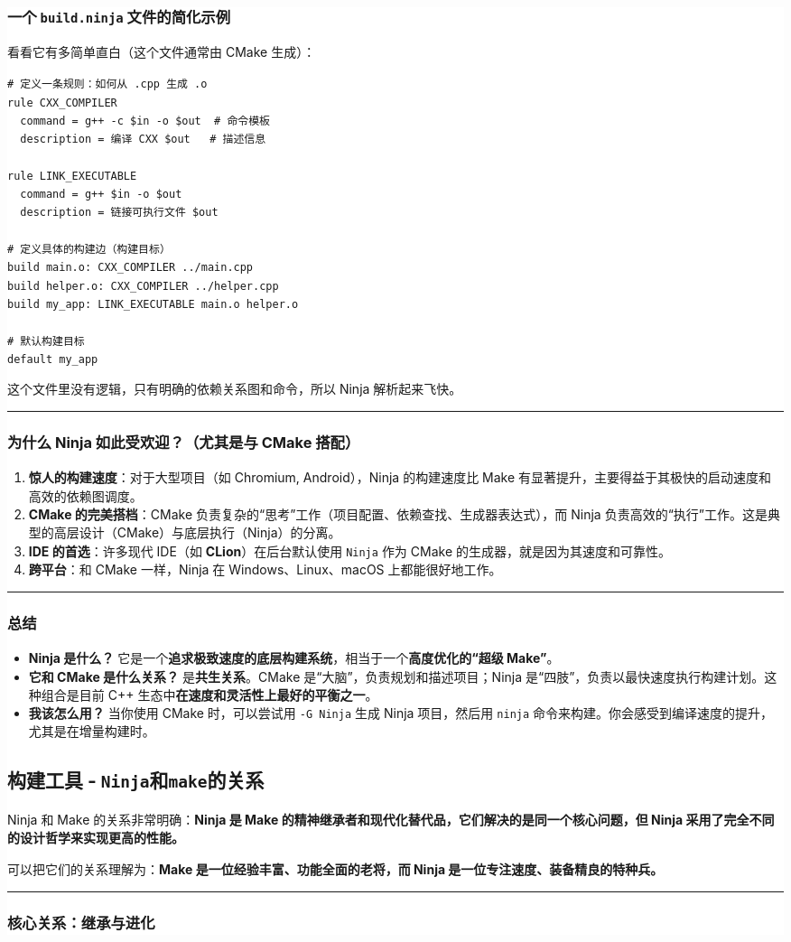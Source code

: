 ### 一个 `build.ninja` 文件的简化示例

看看它有多简单直白（这个文件通常由 CMake 生成）：
```ninja
# 定义一条规则：如何从 .cpp 生成 .o
rule CXX_COMPILER
  command = g++ -c $in -o $out  # 命令模板
  description = 编译 CXX $out   # 描述信息

rule LINK_EXECUTABLE
  command = g++ $in -o $out
  description = 链接可执行文件 $out

# 定义具体的构建边（构建目标）
build main.o: CXX_COMPILER ../main.cpp
build helper.o: CXX_COMPILER ../helper.cpp
build my_app: LINK_EXECUTABLE main.o helper.o

# 默认构建目标
default my_app
```
这个文件里没有逻辑，只有明确的依赖关系图和命令，所以 Ninja 解析起来飞快。

---

### 为什么 Ninja 如此受欢迎？（尤其是与 CMake 搭配）

1.  **惊人的构建速度**：对于大型项目（如 Chromium, Android），Ninja 的构建速度比 Make 有显著提升，主要得益于其极快的启动速度和高效的依赖图调度。
2.  **CMake 的完美搭档**：CMake 负责复杂的“思考”工作（项目配置、依赖查找、生成器表达式），而 Ninja 负责高效的“执行”工作。这是典型的高层设计（CMake）与底层执行（Ninja）的分离。
3.  **IDE 的首选**：许多现代 IDE（如 **CLion**）在后台默认使用 `Ninja` 作为 CMake 的生成器，就是因为其速度和可靠性。
4.  **跨平台**：和 CMake 一样，Ninja 在 Windows、Linux、macOS 上都能很好地工作。

---

### 总结

*   **Ninja 是什么？** 它是一个**追求极致速度的底层构建系统**，相当于一个**高度优化的“超级 Make”**。
*   **它和 CMake 是什么关系？** 是**共生关系**。CMake 是“大脑”，负责规划和描述项目；Ninja 是“四肢”，负责以最快速度执行构建计划。这种组合是目前 C++ 生态中**在速度和灵活性上最好的平衡之一**。
*   **我该怎么用？** 当你使用 CMake 时，可以尝试用 `-G Ninja` 生成 Ninja 项目，然后用 `ninja` 命令来构建。你会感受到编译速度的提升，尤其是在增量构建时。



## 构建工具 - `Ninja`和`make`的关系

Ninja 和 Make 的关系非常明确：**Ninja 是 Make 的精神继承者和现代化替代品，它们解决的是同一个核心问题，但 Ninja 采用了完全不同的设计哲学来实现更高的性能。**

可以把它们的关系理解为：**Make 是一位经验丰富、功能全面的老将，而 Ninja 是一位专注速度、装备精良的特种兵。**

---

### 核心关系：继承与进化
